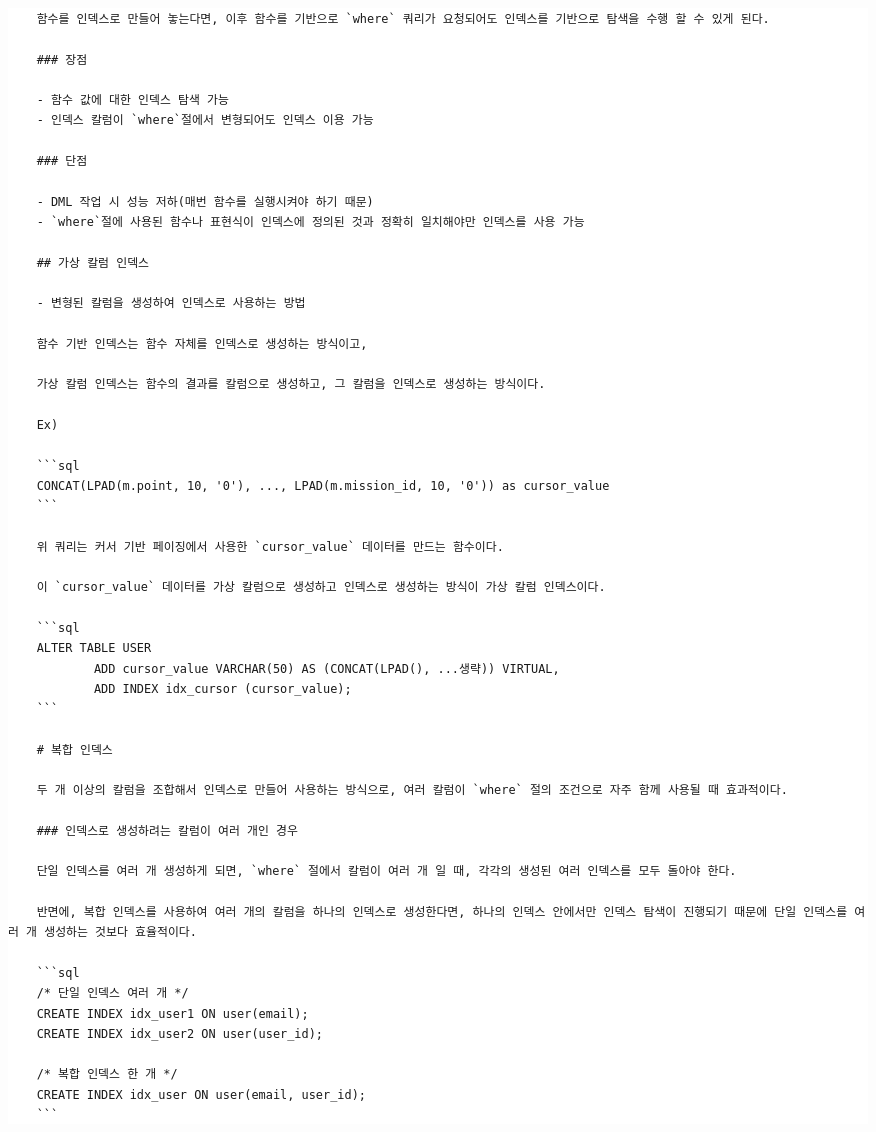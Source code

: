         함수를 인덱스로 만들어 놓는다면, 이후 함수를 기반으로 `where` 쿼리가 요청되어도 인덱스를 기반으로 탐색을 수행 할 수 있게 된다.
        
        ### 장점
        
        - 함수 값에 대한 인덱스 탐색 가능
        - 인덱스 칼럼이 `where`절에서 변형되어도 인덱스 이용 가능
        
        ### 단점
        
        - DML 작업 시 성능 저하(매번 함수를 실행시켜야 하기 때문)
        - `where`절에 사용된 함수나 표현식이 인덱스에 정의된 것과 정확히 일치해야만 인덱스를 사용 가능
        
        ## 가상 칼럼 인덱스
        
        - 변형된 칼럼을 생성하여 인덱스로 사용하는 방법
        
        함수 기반 인덱스는 함수 자체를 인덱스로 생성하는 방식이고,
        
        가상 칼럼 인덱스는 함수의 결과를 칼럼으로 생성하고, 그 칼럼을 인덱스로 생성하는 방식이다.
        
        Ex)
        
        ```sql
        CONCAT(LPAD(m.point, 10, '0'), ..., LPAD(m.mission_id, 10, '0')) as cursor_value
        ```
        
        위 쿼리는 커서 기반 페이징에서 사용한 `cursor_value` 데이터를 만드는 함수이다.
        
        이 `cursor_value` 데이터를 가상 칼럼으로 생성하고 인덱스로 생성하는 방식이 가상 칼럼 인덱스이다.
        
        ```sql
        ALTER TABLE USER
        		ADD cursor_value VARCHAR(50) AS (CONCAT(LPAD(), ...생략)) VIRTUAL,
        		ADD INDEX idx_cursor (cursor_value);
        ```
        
        # 복합 인덱스
        
        두 개 이상의 칼럼을 조합해서 인덱스로 만들어 사용하는 방식으로, 여러 칼럼이 `where` 절의 조건으로 자주 함께 사용될 때 효과적이다.
        
        ### 인덱스로 생성하려는 칼럼이 여러 개인 경우
        
        단일 인덱스를 여러 개 생성하게 되면, `where` 절에서 칼럼이 여러 개 일 때, 각각의 생성된 여러 인덱스를 모두 돌아야 한다.
        
        반면에, 복합 인덱스를 사용하여 여러 개의 칼럼을 하나의 인덱스로 생성한다면, 하나의 인덱스 안에서만 인덱스 탐색이 진행되기 때문에 단일 인덱스를 여러 개 생성하는 것보다 효율적이다.
        
        ```sql
        /* 단일 인덱스 여러 개 */
        CREATE INDEX idx_user1 ON user(email);
        CREATE INDEX idx_user2 ON user(user_id);
        
        /* 복합 인덱스 한 개 */
        CREATE INDEX idx_user ON user(email, user_id);
        ```
        